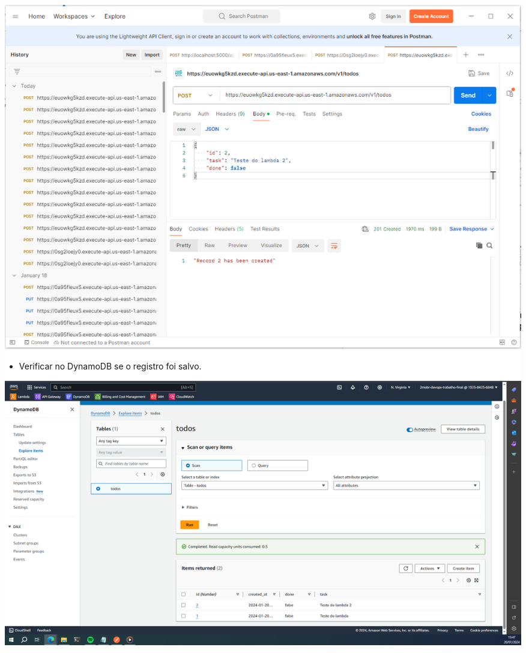 ![Imagem 58](./imgs/58.png)

- Verificar no DynamoDB se o registro foi salvo.

![Imagem 59](./imgs/59.png)

